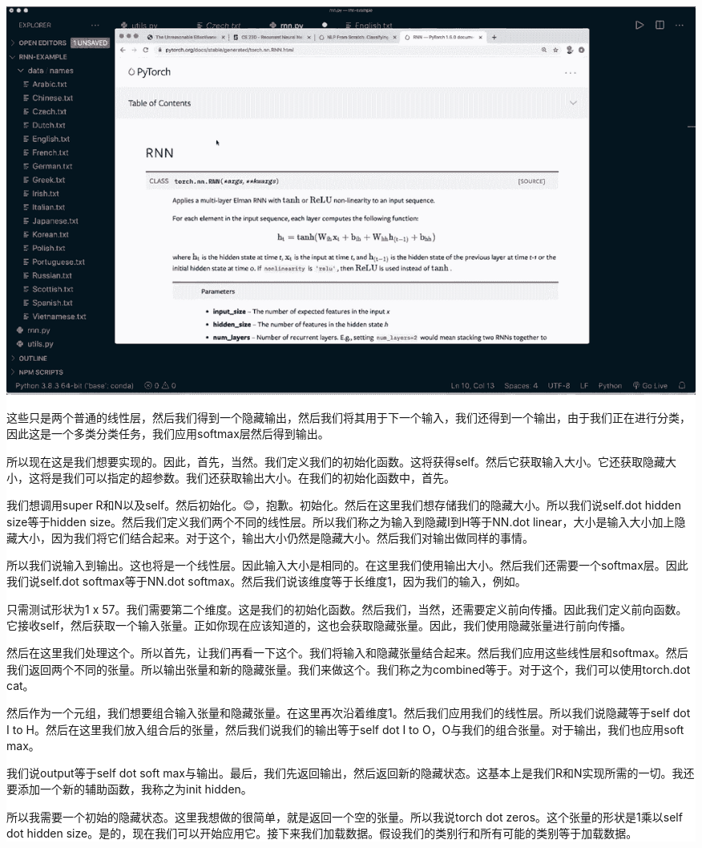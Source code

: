 ![](img/67851926e9649c02f2608968bb25321d_4.png)

这些只是两个普通的线性层，然后我们得到一个隐藏输出，然后我们将其用于下一个输入，我们还得到一个输出，由于我们正在进行分类，因此这是一个多类分类任务，我们应用softmax层然后得到输出。

所以现在这是我们想要实现的。因此，首先，当然。我们定义我们的初始化函数。这将获得self。然后它获取输入大小。它还获取隐藏大小，这将是我们可以指定的超参数。我们还获取输出大小。在我们的初始化函数中，首先。

我们想调用super R和N以及self。然后初始化。😊，抱歉。初始化。然后在这里我们想存储我们的隐藏大小。所以我们说self.dot hidden size等于hidden size。然后我们定义我们两个不同的线性层。所以我们称之为输入到隐藏I到H等于NN.dot linear，大小是输入大小加上隐藏大小，因为我们将它们结合起来。对于这个，输出大小仍然是隐藏大小。然后我们对输出做同样的事情。

所以我们说输入到输出。这也将是一个线性层。因此输入大小是相同的。在这里我们使用输出大小。然后我们还需要一个softmax层。因此我们说self.dot softmax等于NN.dot softmax。然后我们说该维度等于长维度1，因为我们的输入，例如。

只需测试形状为1 x 57。我们需要第二个维度。这是我们的初始化函数。然后我们，当然，还需要定义前向传播。因此我们定义前向函数。它接收self，然后获取一个输入张量。正如你现在应该知道的，这也会获取隐藏张量。因此，我们使用隐藏张量进行前向传播。

然后在这里我们处理这个。所以首先，让我们再看一下这个。我们将输入和隐藏张量结合起来。然后我们应用这些线性层和softmax。然后我们返回两个不同的张量。所以输出张量和新的隐藏张量。我们来做这个。我们称之为combined等于。对于这个，我们可以使用torch.dot cat。

然后作为一个元组，我们想要组合输入张量和隐藏张量。在这里再次沿着维度1。然后我们应用我们的线性层。所以我们说隐藏等于self dot I to H。然后在这里我们放入组合后的张量，然后我们说我们的输出等于self dot I to O，O与我们的组合张量。对于输出，我们也应用soft max。

我们说output等于self dot soft max与输出。最后，我们先返回输出，然后返回新的隐藏状态。这基本上是我们R和N实现所需的一切。我还要添加一个新的辅助函数，我称之为init hidden。

所以我需要一个初始的隐藏状态。这里我想做的很简单，就是返回一个空的张量。所以我说torch dot zeros。这个张量的形状是1乘以self dot hidden size。是的，现在我们可以开始应用它。接下来我们加载数据。假设我们的类别行和所有可能的类别等于加载数据。
